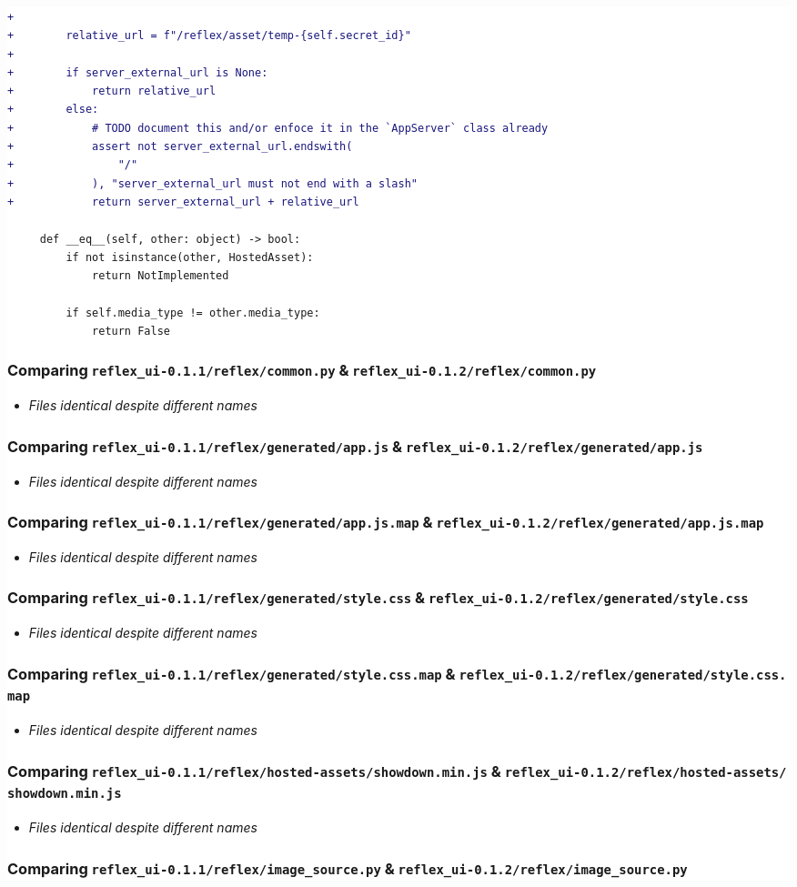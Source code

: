 ```diff
+
+        relative_url = f"/reflex/asset/temp-{self.secret_id}"
+
+        if server_external_url is None:
+            return relative_url
+        else:
+            # TODO document this and/or enfoce it in the `AppServer` class already
+            assert not server_external_url.endswith(
+                "/"
+            ), "server_external_url must not end with a slash"
+            return server_external_url + relative_url
 
     def __eq__(self, other: object) -> bool:
         if not isinstance(other, HostedAsset):
             return NotImplemented
 
         if self.media_type != other.media_type:
             return False
```

### Comparing `reflex_ui-0.1.1/reflex/common.py` & `reflex_ui-0.1.2/reflex/common.py`

 * *Files identical despite different names*

### Comparing `reflex_ui-0.1.1/reflex/generated/app.js` & `reflex_ui-0.1.2/reflex/generated/app.js`

 * *Files identical despite different names*

### Comparing `reflex_ui-0.1.1/reflex/generated/app.js.map` & `reflex_ui-0.1.2/reflex/generated/app.js.map`

 * *Files identical despite different names*

### Comparing `reflex_ui-0.1.1/reflex/generated/style.css` & `reflex_ui-0.1.2/reflex/generated/style.css`

 * *Files identical despite different names*

### Comparing `reflex_ui-0.1.1/reflex/generated/style.css.map` & `reflex_ui-0.1.2/reflex/generated/style.css.map`

 * *Files identical despite different names*

### Comparing `reflex_ui-0.1.1/reflex/hosted-assets/showdown.min.js` & `reflex_ui-0.1.2/reflex/hosted-assets/showdown.min.js`

 * *Files identical despite different names*

### Comparing `reflex_ui-0.1.1/reflex/image_source.py` & `reflex_ui-0.1.2/reflex/image_source.py`
